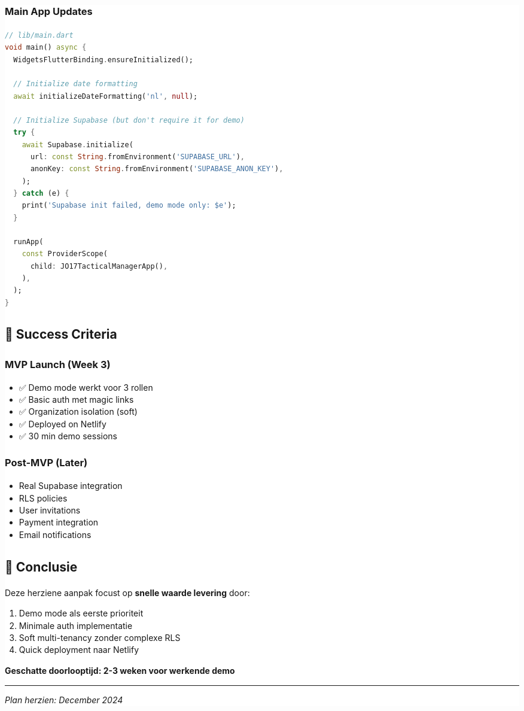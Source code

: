 ### Main App Updates
```dart
// lib/main.dart
void main() async {
  WidgetsFlutterBinding.ensureInitialized();

  // Initialize date formatting
  await initializeDateFormatting('nl', null);

  // Initialize Supabase (but don't require it for demo)
  try {
    await Supabase.initialize(
      url: const String.fromEnvironment('SUPABASE_URL'),
      anonKey: const String.fromEnvironment('SUPABASE_ANON_KEY'),
    );
  } catch (e) {
    print('Supabase init failed, demo mode only: $e');
  }

  runApp(
    const ProviderScope(
      child: JO17TacticalManagerApp(),
    ),
  );
}
```

## 📝 Success Criteria

### MVP Launch (Week 3)
- ✅ Demo mode werkt voor 3 rollen
- ✅ Basic auth met magic links
- ✅ Organization isolation (soft)
- ✅ Deployed on Netlify
- ✅ 30 min demo sessions

### Post-MVP (Later)
- Real Supabase integration
- RLS policies
- User invitations
- Payment integration
- Email notifications

## 🎯 Conclusie

Deze herziene aanpak focust op **snelle waarde levering** door:
1. Demo mode als eerste prioriteit
2. Minimale auth implementatie
3. Soft multi-tenancy zonder complexe RLS
4. Quick deployment naar Netlify

**Geschatte doorlooptijd: 2-3 weken voor werkende demo**

---

*Plan herzien: December 2024*
